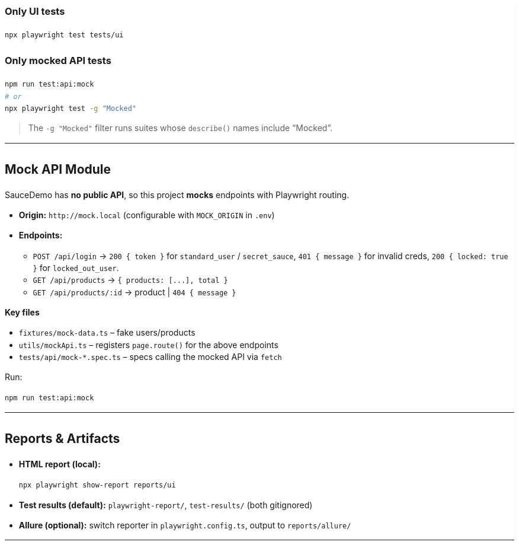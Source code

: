 ### Only UI tests

```bash
npx playwright test tests/ui
```

### Only mocked API tests

```bash
npm run test:api:mock
# or
npx playwright test -g "Mocked"
```

> The `-g "Mocked"` filter runs suites whose `describe()` names include “Mocked”.

---

## Mock API Module

SauceDemo has **no public API**, so this project **mocks** endpoints with Playwright routing.

* **Origin:** `http://mock.local` (configurable with `MOCK_ORIGIN` in `.env`)
* **Endpoints:**

  * `POST /api/login` → `200 { token }` for `standard_user` / `secret_sauce`,
    `401 { message }` for invalid creds,
    `200 { locked: true }` for `locked_out_user`.
  * `GET /api/products` → `{ products: [...], total }`
  * `GET /api/products/:id` → product | `404 { message }`

**Key files**

* `fixtures/mock-data.ts` – fake users/products
* `utils/mockApi.ts` – registers `page.route()` for the above endpoints
* `tests/api/mock-*.spec.ts` – specs calling the mocked API via `fetch`

Run:

```bash
npm run test:api:mock
```

---

## Reports & Artifacts

* **HTML report (local):**

  ```bash
  npx playwright show-report reports/ui
  ```
* **Test results (default):** `playwright-report/`, `test-results/` (both gitignored)
* **Allure (optional):** switch reporter in `playwright.config.ts`, output to `reports/allure/`

---
